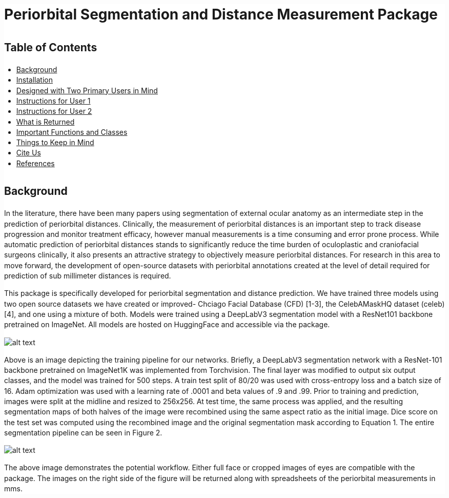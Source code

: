 # Periorbital Segmentation and Distance Measurement Package

## Table of Contents

- [Background](#background)
- [Installation](#installation)
- [Designed with Two Primary Users in Mind](#designed-with-two-primary-users-in-mind)
- [Instructions for User 1](#instructions-for-user-1)
- [Instructions for User 2](#instructions-for-user-2)
- [What is Returned](#what-is-returned)
- [Important Functions and Classes](#important-functions-and-classes)
- [Things to Keep in Mind](#things-to-keep-in-mind)
- [Cite Us](#cite-us)
- [References](#references)


## Background

In the literature, there have been many papers using segmentation of external ocular anatomy as an intermediate step in the prediction of periorbital distances. Clinically, the measurement of periorbital distances is an important step to track disease progression and monitor treatment efficacy, however manual measurements is a time consuming and error prone process. While automatic prediction of periorbital distances stands to significantly reduce the time burden of oculoplastic and craniofacial surgeons clinically, it also presents an attractive strategy to objectively measure periorbital distances. For research in this area to move forward, the development of open-source datasets with periorbital annotations created at the level of detail required for prediction of sub millimeter distances is required.

This package is specifically developed for periorbital segmentation and distance prediction. We have trained three models using two open source datasets we have created or improved- Chciago Facial Database (CFD) [1-3], the CelebAMaskHQ dataset (celeb) [4], and one using a mixture of both. Models were trained using a DeepLabV3 segmentation model with a ResNet101 backbone pretrained on ImageNet. All models are hosted on HuggingFace and accessible via the package.

![alt text](image.png)

Above is an image depicting the training pipeline for our networks. Briefly, a DeepLabV3 segmentation network with a ResNet-101 backbone pretrained on ImageNet1K was implemented from Torchvision. The final layer was modified to output six output classes, and the model was trained for 500 steps.  A train test split of 80/20 was used with cross-entropy loss and a batch size of 16. Adam optimization was used with a learning rate of .0001 and beta values of .9 and .99. 	 Prior to training and prediction, images were split at the midline and resized to 256x256. At test time, the same process was applied, and the resulting segmentation maps of both halves of the image were recombined using the same aspect ratio as the initial image. Dice score on the test set was computed using the recombined image and the original segmentation mask according to Equation 1. The entire segmentation pipeline can be seen in Figure 2.

![alt text](image-1.png)

The above image demonstrates the potential workflow. Either full face or cropped images of eyes are compatible with the package. The images on the right side of the figure will be returned along with spreadsheets of the periorbital measurements in mms.
 